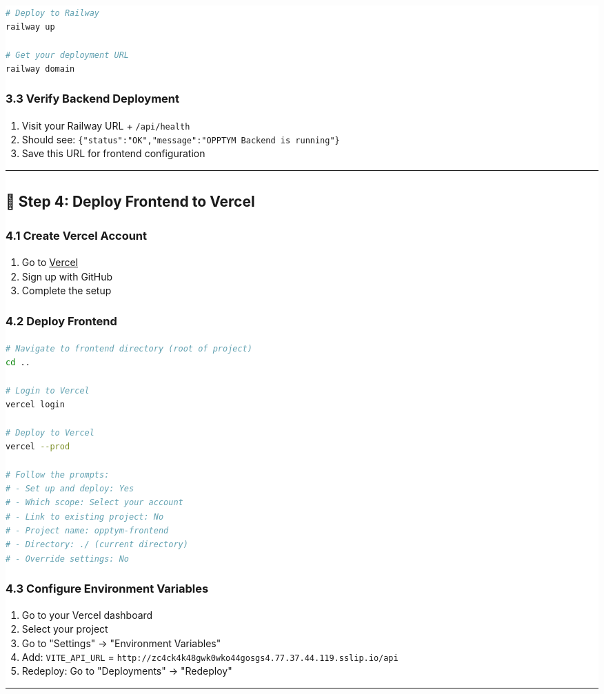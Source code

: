```bash
# Deploy to Railway
railway up

# Get your deployment URL
railway domain
```

### **3.3 Verify Backend Deployment**
1. Visit your Railway URL + `/api/health`
2. Should see: `{"status":"OK","message":"OPPTYM Backend is running"}`
3. Save this URL for frontend configuration

---

## 🎨 **Step 4: Deploy Frontend to Vercel**

### **4.1 Create Vercel Account**
1. Go to [Vercel](https://vercel.com/)
2. Sign up with GitHub
3. Complete the setup

### **4.2 Deploy Frontend**
```bash
# Navigate to frontend directory (root of project)
cd ..

# Login to Vercel
vercel login

# Deploy to Vercel
vercel --prod

# Follow the prompts:
# - Set up and deploy: Yes
# - Which scope: Select your account
# - Link to existing project: No
# - Project name: opptym-frontend
# - Directory: ./ (current directory)
# - Override settings: No
```

### **4.3 Configure Environment Variables**
1. Go to your Vercel dashboard
2. Select your project
3. Go to "Settings" → "Environment Variables"
4. Add: `VITE_API_URL` = `http://zc4ck4k48gwk0wko44gosgs4.77.37.44.119.sslip.io/api`
5. Redeploy: Go to "Deployments" → "Redeploy"

---
